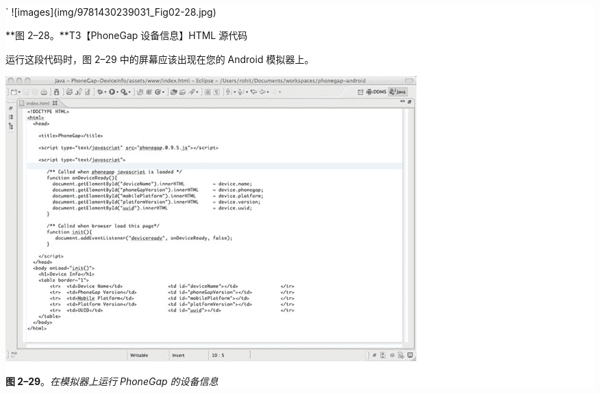 </html>` ![images](img/9781430239031_Fig02-28.jpg)

**图 2–28。**T3【PhoneGap 设备信息】HTML 源代码

运行这段代码时，图 2–29 中的屏幕应该出现在您的 Android 模拟器上。

![images](img/9781430239031_Fig02-29.jpg)

**图 2–29**。*在模拟器上运行 PhoneGap 的设备信息*
